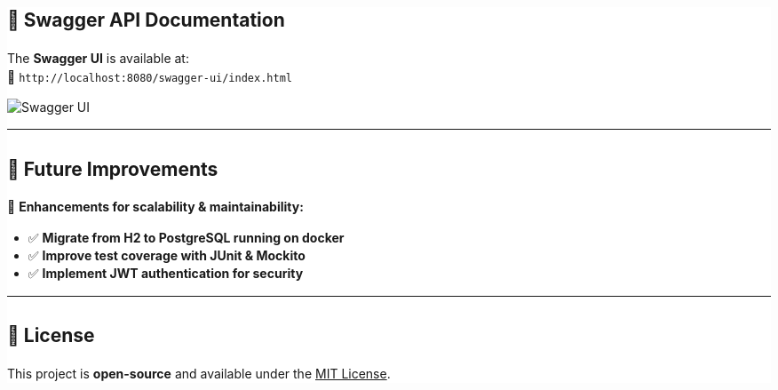 
## 📑 Swagger API Documentation

The **Swagger UI** is available at:  
🔗 `http://localhost:8080/swagger-ui/index.html`

![Swagger UI](images/swagger-ui.png)

---

## 🎯 Future Improvements

🚀 **Enhancements for scalability & maintainability:**
- ✅ **Migrate from H2 to PostgreSQL running on docker**
- ✅ **Improve test coverage with JUnit & Mockito**
- ✅ **Implement JWT authentication for security**

---

## 📜 License

This project is **open-source** and available under the [MIT License](LICENSE).
